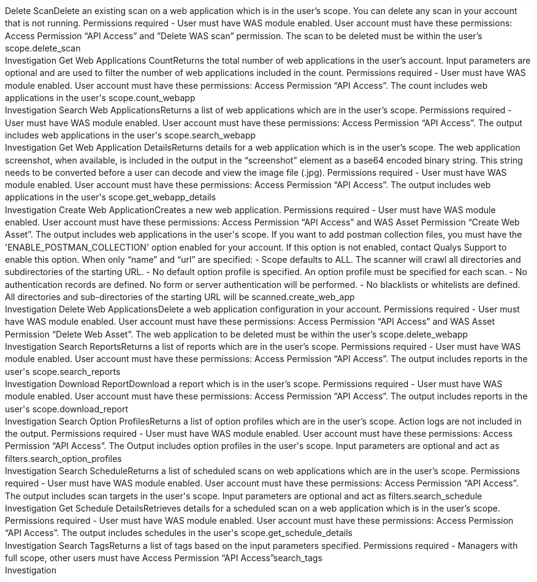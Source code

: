 <tr><td>Delete Scan</td><td>Delete an existing scan on a web application which is in the user’s scope. You can delete any scan in your account that is not running. Permissions required - User must have WAS module enabled. User account must have these permissions: Access Permission “API Access” and ”Delete WAS scan” permission. The scan to be deleted must be within the user’s scope.</td><td>delete_scan <br/>Investigation</td></tr>
<tr><td>Get Web Applications Count</td><td>Returns the total number of web applications in the user’s account. Input parameters are optional and are used to filter the number of web applications included in the count. Permissions required - User must have WAS module enabled. User account must have these permissions: Access Permission “API Access”. The count includes web applications in the user's scope.</td><td>count_webapp <br/>Investigation</td></tr>
<tr><td>Search Web Applications</td><td>Returns a list of web applications which are in the user’s scope. Permissions required - User must have WAS module enabled. User account must have these permissions: Access Permission “API Access”. The output includes web applications in the user's scope.</td><td>search_webapp <br/>Investigation</td></tr>
<tr><td>Get Web Application Details</td><td>Returns details for a web application which is in the user’s scope. The web application screenshot, when available, is included in the output in the “screenshot” element as a base64 encoded binary string. This string needs to be converted before a user can decode and view the image file (.jpg). Permissions required - User must have WAS module enabled. User account must have these permissions: Access Permission “API Access”. The output includes web applications in the user's scope.</td><td>get_webapp_details <br/>Investigation</td></tr>
<tr><td>Create Web Application</td><td>Creates a new web application. Permissions required - User must have WAS module enabled. User account must have these permissions: Access Permission “API Access” and WAS Asset Permission “Create Web Asset”. The output includes web applications in the user's scope. If you want to add postman collection files, you must have the 'ENABLE_POSTMAN_COLLECTION' option enabled for your account. If this option is not enabled, contact Qualys Support to enable this option. When only “name” and “url” are specified:
- Scope defaults to ALL. The scanner will crawl all directories and subdirectories of the starting URL.
- No default option profile is specified. An option profile must be specified for each scan.
- No authentication records are defined. No form or server authentication will be performed.
- No blacklists or whitelists are defined. All directories and sub-directories of the starting URL will be scanned.</td><td>create_web_app <br/>Investigation</td></tr>
<tr><td>Delete Web Applications</td><td>Delete a web application configuration in your account. Permissions required - User must have WAS module enabled. User account must have these permissions: Access Permission “API Access” and WAS Asset Permission “Delete Web Asset”. The web application to be deleted must be within the user’s scope.</td><td>delete_webapp <br/>Investigation</td></tr>
<tr><td>Search Reports</td><td>Returns a list of reports which are in the user’s scope. Permissions required - User must have WAS module enabled. User account must have these permissions: Access Permission “API Access”. The output includes reports in the user's scope.</td><td>search_reports <br/>Investigation</td></tr>
<tr><td>Download Report</td><td>Download a report which is in the user’s scope. Permissions required - User must have WAS module enabled. User account must have these permissions: Access Permission “API Access”. The output includes reports in the user's scope.</td><td>download_report <br/>Investigation</td></tr>
<tr><td>Search Option Profiles</td><td>Returns a list of option profiles which are in the user’s scope. Action logs are not included in the output. Permissions required - User must have WAS module enabled. User account must have these permissions: Access Permission “API Access”. The Output includes option profiles in the user's scope. Input parameters are optional and act as filters.</td><td>search_option_profiles <br/>Investigation</td></tr>
<tr><td>Search Schedule</td><td>Returns a list of scheduled scans on web applications which are in the user’s scope. Permissions required - User must have WAS module enabled. User account must have these permissions: Access Permission “API Access”. The output includes scan targets in the user's scope. Input parameters are optional and act as filters.</td><td>search_schedule <br/>Investigation</td></tr>
<tr><td>Get Schedule Details</td><td>Retrieves details for a scheduled scan on a web application which is in the user’s scope. Permissions required - User must have WAS module enabled. User account must have these permissions: Access Permission “API Access”. The output includes schedules in the user's scope.</td><td>get_schedule_details <br/>Investigation</td></tr>
<tr><td>Search Tags</td><td>Returns a list of tags based on the input parameters specified. Permissions required - Managers with full scope, other users must have Access Permission “API Access”</td><td>search_tags <br/>Investigation</td></tr>